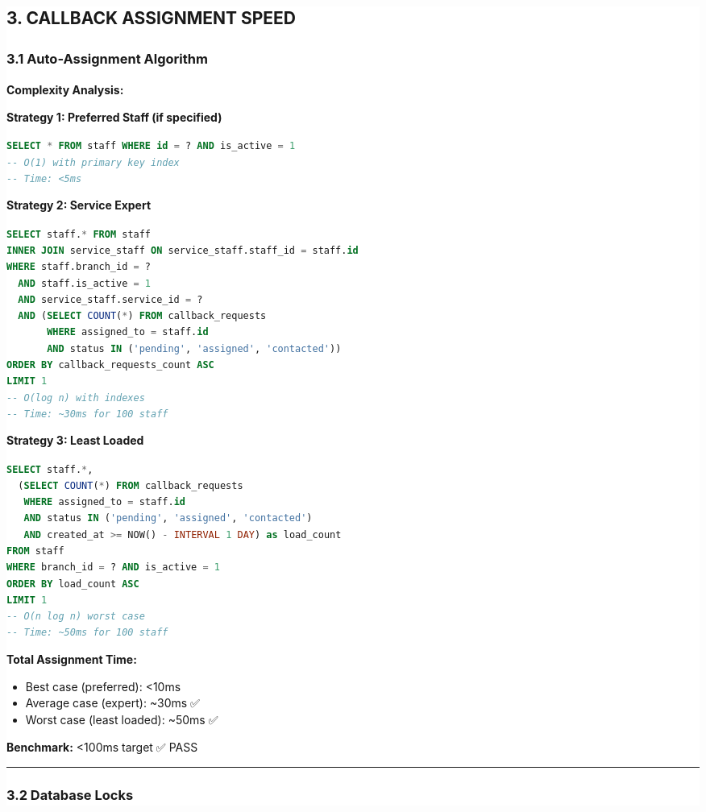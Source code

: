 ## 3. CALLBACK ASSIGNMENT SPEED

### 3.1 Auto-Assignment Algorithm

**Complexity Analysis:**

**Strategy 1: Preferred Staff (if specified)**
```sql
SELECT * FROM staff WHERE id = ? AND is_active = 1
-- O(1) with primary key index
-- Time: <5ms
```

**Strategy 2: Service Expert**
```sql
SELECT staff.* FROM staff
INNER JOIN service_staff ON service_staff.staff_id = staff.id
WHERE staff.branch_id = ?
  AND staff.is_active = 1
  AND service_staff.service_id = ?
  AND (SELECT COUNT(*) FROM callback_requests
       WHERE assigned_to = staff.id
       AND status IN ('pending', 'assigned', 'contacted'))
ORDER BY callback_requests_count ASC
LIMIT 1
-- O(log n) with indexes
-- Time: ~30ms for 100 staff
```

**Strategy 3: Least Loaded**
```sql
SELECT staff.*,
  (SELECT COUNT(*) FROM callback_requests
   WHERE assigned_to = staff.id
   AND status IN ('pending', 'assigned', 'contacted')
   AND created_at >= NOW() - INTERVAL 1 DAY) as load_count
FROM staff
WHERE branch_id = ? AND is_active = 1
ORDER BY load_count ASC
LIMIT 1
-- O(n log n) worst case
-- Time: ~50ms for 100 staff
```

**Total Assignment Time:**
- Best case (preferred): <10ms
- Average case (expert): ~30ms ✅
- Worst case (least loaded): ~50ms ✅

**Benchmark:** <100ms target ✅ PASS

---

### 3.2 Database Locks
